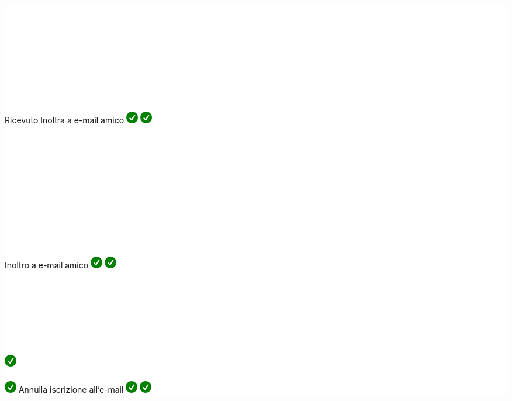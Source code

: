    <td><br></td>
   <td><br></td>
   <td><br></td>
   <td><br></td>
   <td><br></td>
   <td><br></td>
   <td><br></td>
   <td><br></td>
   <td><br></td>
  </tr>
    <tr>
   <td>Ricevuto Inoltra a e-mail amico</td>
   <td><img src="assets/check.png" alt="check"></td>
   <td><img src="assets/check.png" alt="check"></td>
   <td><br></td>
   <td><br></td>
   <td><br></td>
   <td><br></td>
   <td><br></td>
   <td><br></td>
   <td><br></td>
   <td><br></td>
   <td><br></td>
   <td><br></td>
   <td><br></td>
   <td><br></td>
  </tr>
    <tr>
   <td>Inoltro a e-mail amico</td>
   <td><img src="assets/check.png" alt="check"></td>
   <td><img src="assets/check.png" alt="check"></td>
   <td><br></td>
   <td><br></td>
   <td><br></td>
   <td><br></td>
   <td><br></td>
   <td><br></td>
   <td><br></td>
   <td><br></td>
   <td><img src="assets/check.png" alt="check"></td>
   <td><br></td>
   <td><br></td>
   <td><img src="assets/check.png" alt="check"></td>
  </tr>
  <tr>
   <td>Annulla iscrizione all’e-mail</td>
   <td><img src="assets/check.png" alt="check"></td>
   <td><img src="assets/check.png" alt="check"></td>
   <td><br></td>